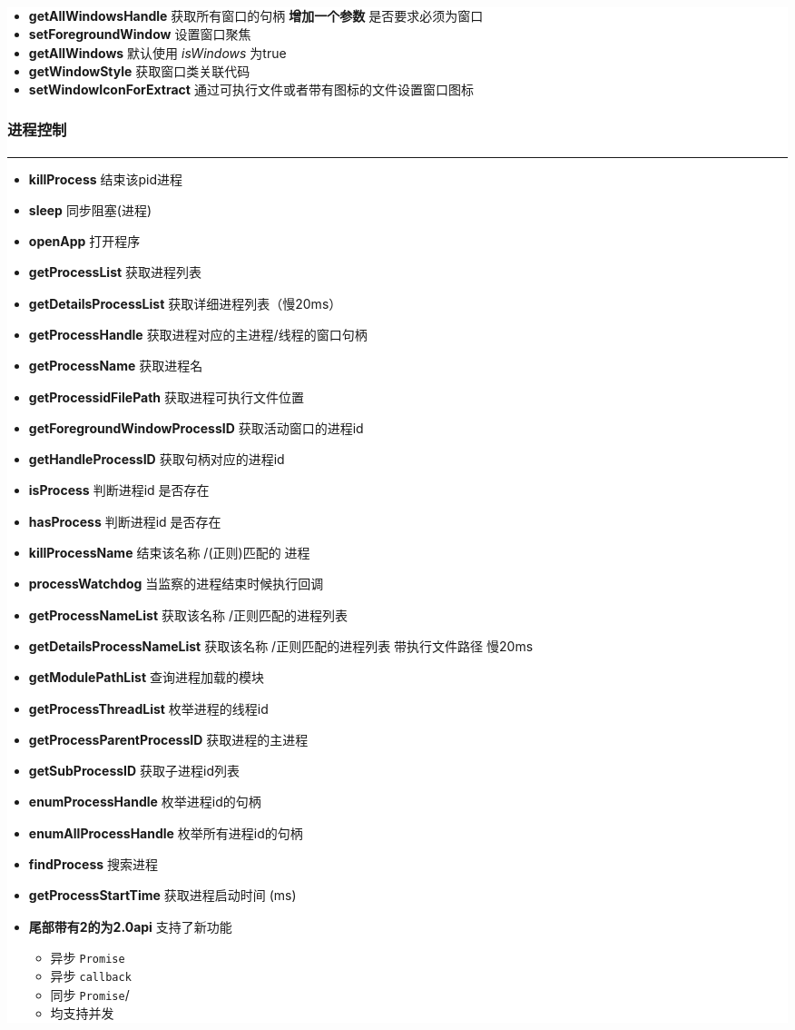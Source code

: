 - **getAllWindowsHandle**  获取所有窗口的句柄 **增加一个参数** 是否要求必须为窗口
- **setForegroundWindow**  设置窗口聚焦
- **getAllWindows** 默认使用 *isWindows* 为true
- **getWindowStyle**  获取窗口类关联代码
- **setWindowIconForExtract**  通过可执行文件或者带有图标的文件设置窗口图标

### 进程控制

----------------------------------

- **killProcess** 结束该pid进程

- **sleep** 同步阻塞(进程)

- **openApp** 打开程序

- **getProcessList** 获取进程列表

- **getDetailsProcessList** 获取详细进程列表（慢20ms）

- **getProcessHandle** 获取进程对应的主进程/线程的窗口句柄

- **getProcessName** 获取进程名

- **getProcessidFilePath** 获取进程可执行文件位置

- **getForegroundWindowProcessID** 获取活动窗口的进程id

- **getHandleProcessID** 获取句柄对应的进程id

- **isProcess** 判断进程id 是否存在

- **hasProcess** 判断进程id 是否存在

- **killProcessName** 结束该名称 /(正则)匹配的   进程

- **processWatchdog** 当监察的进程结束时候执行回调

- **getProcessNameList**  获取该名称 /正则匹配的进程列表

- **getDetailsProcessNameList**  获取该名称 /正则匹配的进程列表 带执行文件路径 慢20ms

- **getModulePathList** 查询进程加载的模块

- **getProcessThreadList** 枚举进程的线程id

- **getProcessParentProcessID** 获取进程的主进程

- **getSubProcessID** 获取子进程id列表

- **enumProcessHandle**  枚举进程id的句柄

- **enumAllProcessHandle** 枚举所有进程id的句柄

- **findProcess** 搜索进程

- **getProcessStartTime** 获取进程启动时间 (ms)

- **尾部带有2的为2.0api**   支持了新功能

  - 异步 `Promise` 
  - 异步 `callback`
  - 同步 `Promise`/  
  - 均支持并发
